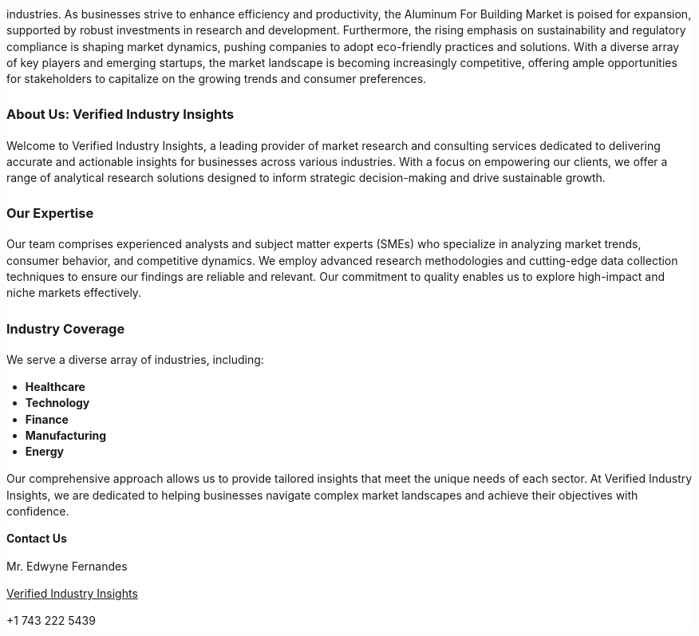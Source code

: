industries. As businesses strive to enhance efficiency and productivity, the Aluminum For Building  Market is poised for expansion, supported by robust investments in research and development. Furthermore, the rising emphasis on sustainability and regulatory compliance is shaping market dynamics, pushing companies to adopt eco-friendly practices and solutions. With a diverse array of key players and emerging startups, the market landscape is becoming increasingly competitive, offering ample opportunities for stakeholders to capitalize on the growing trends and consumer preferences.</p><h3>About Us: Verified Industry Insights</h3><p>Welcome to Verified Industry Insights, a leading provider of market research and consulting services dedicated to delivering accurate and actionable insights for businesses across various industries. With a focus on empowering our clients, we offer a range of analytical research solutions designed to inform strategic decision-making and drive sustainable growth.</p><h3>Our Expertise</h3><p>Our team comprises experienced analysts and subject matter experts (SMEs) who specialize in analyzing market trends, consumer behavior, and competitive dynamics. We employ advanced research methodologies and cutting-edge data collection techniques to ensure our findings are reliable and relevant. Our commitment to quality enables us to explore high-impact and niche markets effectively.</p><h3>Industry Coverage</h3><p>We serve a diverse array of industries, including:</p><ul><li><strong>Healthcare</strong></li><li><strong>Technology</strong></li><li><strong>Finance</strong></li><li><strong>Manufacturing</strong></li><li><strong>Energy</strong></li></ul><p>Our comprehensive approach allows us to provide tailored insights that meet the unique needs of each sector. At Verified Industry Insights, we are dedicated to helping businesses navigate complex market landscapes and achieve their objectives with confidence.</p><p><strong>Contact Us</strong></p><p>Mr. Edwyne Fernandes</p><p><a href="https://www.verifiedindustryinsights.com/">Verified Industry Insights</a></p><p>+1 743 222 5439</p>
